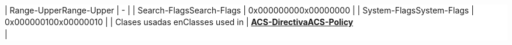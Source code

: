 | <span data-ttu-id="5deef-261">Range-Upper</span><span class="sxs-lookup"><span data-stu-id="5deef-261">Range-Upper</span></span>            | \-                                           |
| <span data-ttu-id="5deef-262">Search-Flags</span><span class="sxs-lookup"><span data-stu-id="5deef-262">Search-Flags</span></span>           | <span data-ttu-id="5deef-263">0x00000000</span><span class="sxs-lookup"><span data-stu-id="5deef-263">0x00000000</span></span>                                   |
| <span data-ttu-id="5deef-264">System-Flags</span><span class="sxs-lookup"><span data-stu-id="5deef-264">System-Flags</span></span>           | <span data-ttu-id="5deef-265">0x00000010</span><span class="sxs-lookup"><span data-stu-id="5deef-265">0x00000010</span></span>                                   |
| <span data-ttu-id="5deef-266">Clases usadas en</span><span class="sxs-lookup"><span data-stu-id="5deef-266">Classes used in</span></span>        | [<span data-ttu-id="5deef-267">**ACS-Directiva**</span><span class="sxs-lookup"><span data-stu-id="5deef-267">**ACS-Policy**</span></span>](c-acspolicy.md)<br/> |



 

 





